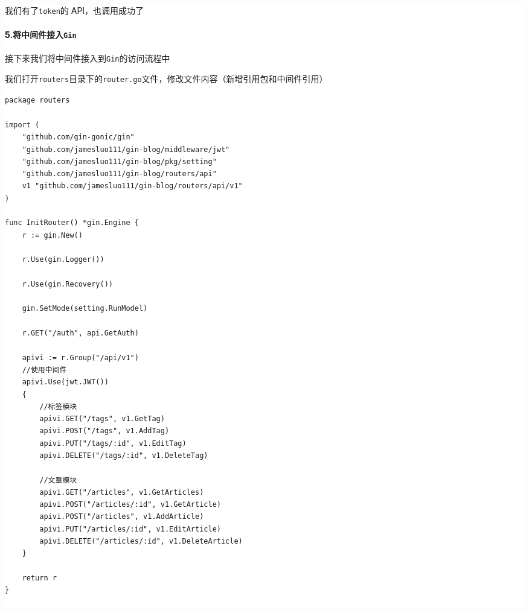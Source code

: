 我们有了`token`的 API，也调用成功了



#### 5.将中间件接入`Gin`

接下来我们将中间件接入到`Gin`的访问流程中

我们打开`routers`目录下的`router.go`文件，修改文件内容（新增引用包和中间件引用）

```
package routers

import (
    "github.com/gin-gonic/gin"
    "github.com/jamesluo111/gin-blog/middleware/jwt"
    "github.com/jamesluo111/gin-blog/pkg/setting"
    "github.com/jamesluo111/gin-blog/routers/api"
    v1 "github.com/jamesluo111/gin-blog/routers/api/v1"
)

func InitRouter() *gin.Engine {
    r := gin.New()

    r.Use(gin.Logger())

    r.Use(gin.Recovery())

    gin.SetMode(setting.RunModel)

    r.GET("/auth", api.GetAuth)

    apivi := r.Group("/api/v1")
    //使用中间件
    apivi.Use(jwt.JWT())
    {
        //标签模块
        apivi.GET("/tags", v1.GetTag)
        apivi.POST("/tags", v1.AddTag)
        apivi.PUT("/tags/:id", v1.EditTag)
        apivi.DELETE("/tags/:id", v1.DeleteTag)

        //文章模块
        apivi.GET("/articles", v1.GetArticles)
        apivi.POST("/articles/:id", v1.GetArticle)
        apivi.POST("/articles", v1.AddArticle)
        apivi.PUT("/articles/:id", v1.EditArticle)
        apivi.DELETE("/articles/:id", v1.DeleteArticle)
    }

    return r
}


```
